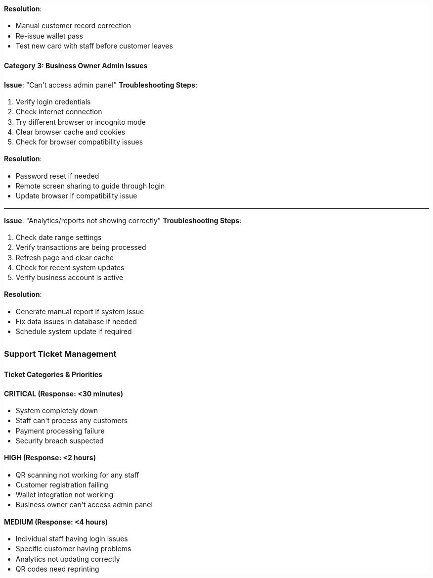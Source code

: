 **Resolution**:
- Manual customer record correction
- Re-issue wallet pass
- Test new card with staff before customer leaves

#### Category 3: Business Owner Admin Issues

**Issue**: "Can't access admin panel"
**Troubleshooting Steps**:
1. Verify login credentials
2. Check internet connection
3. Try different browser or incognito mode
4. Clear browser cache and cookies
5. Check for browser compatibility issues

**Resolution**:
- Password reset if needed
- Remote screen sharing to guide through login
- Update browser if compatibility issue

---

**Issue**: "Analytics/reports not showing correctly"
**Troubleshooting Steps**:
1. Check date range settings
2. Verify transactions are being processed
3. Refresh page and clear cache
4. Check for recent system updates
5. Verify business account is active

**Resolution**:
- Generate manual report if system issue
- Fix data issues in database if needed
- Schedule system update if required

### Support Ticket Management

#### Ticket Categories & Priorities

**CRITICAL (Response: <30 minutes)**
- System completely down
- Staff can't process any customers
- Payment processing failure
- Security breach suspected

**HIGH (Response: <2 hours)**
- QR scanning not working for any staff
- Customer registration failing
- Wallet integration not working
- Business owner can't access admin panel

**MEDIUM (Response: <4 hours)**
- Individual staff having login issues
- Specific customer having problems
- Analytics not updating correctly
- QR codes need reprinting
